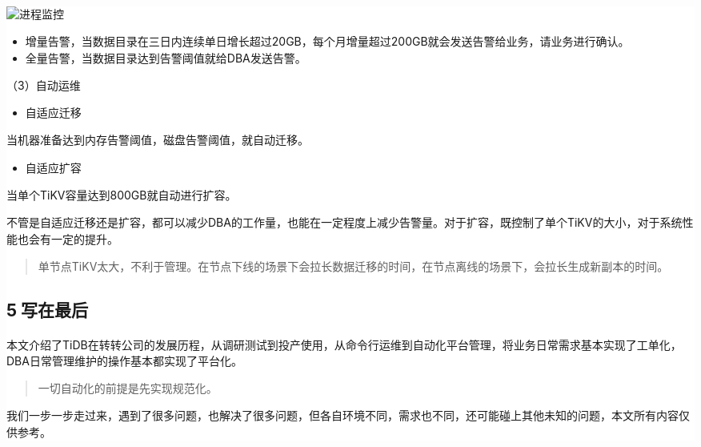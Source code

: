 ![进程监控](https://tidb-blog.oss-cn-beijing.aliyuncs.com/media/5158879b-d279-4b4f-91c1-e0eb40a0556b-1676426571433.png)

- 增量告警，当数据目录在三日内连续单日增长超过20GB，每个月增量超过200GB就会发送告警给业务，请业务进行确认。
- 全量告警，当数据目录达到告警阈值就给DBA发送告警。

（3）自动运维

- 自适应迁移

当机器准备达到内存告警阈值，磁盘告警阈值，就自动迁移。

- 自适应扩容

当单个TiKV容量达到800GB就自动进行扩容。

不管是自适应迁移还是扩容，都可以减少DBA的工作量，也能在一定程度上减少告警量。对于扩容，既控制了单个TiKV的大小，对于系统性能也会有一定的提升。

> 单节点TiKV太大，不利于管理。在节点下线的场景下会拉长数据迁移的时间，在节点离线的场景下，会拉长生成新副本的时间。

## 5 写在最后

本文介绍了TiDB在转转公司的发展历程，从调研测试到投产使用，从命令行运维到自动化平台管理，将业务日常需求基本实现了工单化，DBA日常管理维护的操作基本都实现了平台化。

> 一切自动化的前提是先实现规范化。

我们一步一步走过来，遇到了很多问题，也解决了很多问题，但各自环境不同，需求也不同，还可能碰上其他未知的问题，本文所有内容仅供参考。